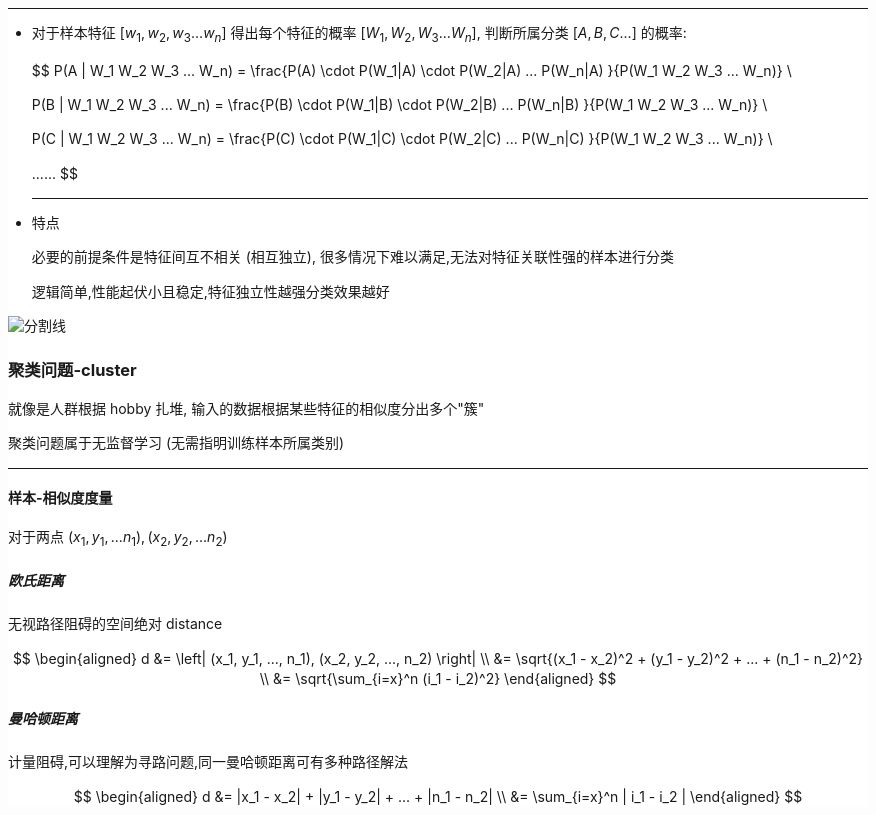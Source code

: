   ***

- 对于样本特征 $[w_1, w_2, w_3 ... w_n]$ 得出每个特征的概率 $[W_1, W_2, W_3 ... W_n]$, 判断所属分类 $[A, B, C ...]$ 的概率:

  $$
  P(A | W_1 W_2 W_3 ... W_n)
  = \frac{P(A) \cdot P(W_1|A) \cdot P(W_2|A) ... P(W_n|A)  }{P(W_1 W_2 W_3 ... W_n)} \\

  P(B | W_1 W_2 W_3 ... W_n)
  = \frac{P(B) \cdot P(W_1|B) \cdot P(W_2|B) ... P(W_n|B)  }{P(W_1 W_2 W_3 ... W_n)} \\

  P(C | W_1 W_2 W_3 ... W_n)
  = \frac{P(C) \cdot P(W_1|C) \cdot P(W_2|C) ... P(W_n|C)  }{P(W_1 W_2 W_3 ... W_n)} \\

  ......
  $$

  ***

- 特点

  必要的前提条件是特征间互不相关 (相互独立), 很多情况下难以满足,无法对特征关联性强的样本进行分类

  逻辑简单,性能起伏小且稳定,特征独立性越强分类效果越好

<a>![分割线](https://www.helloimg.com/images/2022/07/01/ZM0SoX.png)</a>

### 聚类问题-cluster

就像是人群根据 hobby 扎堆, 输入的数据根据某些特征的相似度分出多个"簇"

聚类问题属于无监督学习 (无需指明训练样本所属类别)

---

#### 样本-相似度度量

对于两点 $(x_1,y_1,...n_1),(x_2,y_2,...n_2)$

##### 欧氏距离

无视路径阻碍的空间绝对 distance

$$
\begin{aligned}
  d
  &= \left| (x_1, y_1, ..., n_1), (x_2, y_2, ..., n_2) \right| \\
  &= \sqrt{(x_1 - x_2)^2 + (y_1 - y_2)^2 + ... + (n_1 - n_2)^2} \\
  &= \sqrt{\sum_{i=x}^n (i_1 - i_2)^2}
\end{aligned}
$$

##### 曼哈顿距离

计量阻碍,可以理解为寻路问题,同一曼哈顿距离可有多种路径解法

$$
\begin{aligned}
  d
  &= |x_1 - x_2| + |y_1 - y_2| + ... + |n_1 - n_2| \\
  &= \sum_{i=x}^n | i_1 - i_2 |
\end{aligned}
$$
